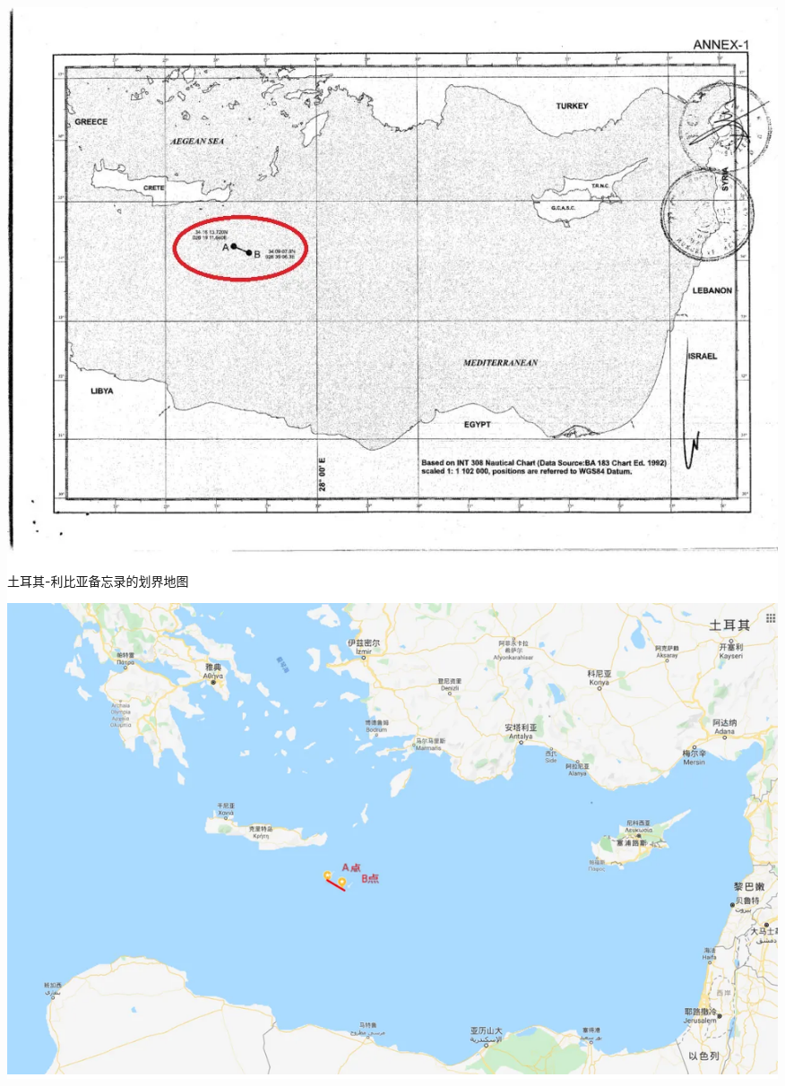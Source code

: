 ![](/images/btnews/btnews/0001_0100/0056/image7.webp)

土耳其-利比亚备忘录的划界地图

![](/images/btnews/btnews/0001_0100/0056/image8.webp)
